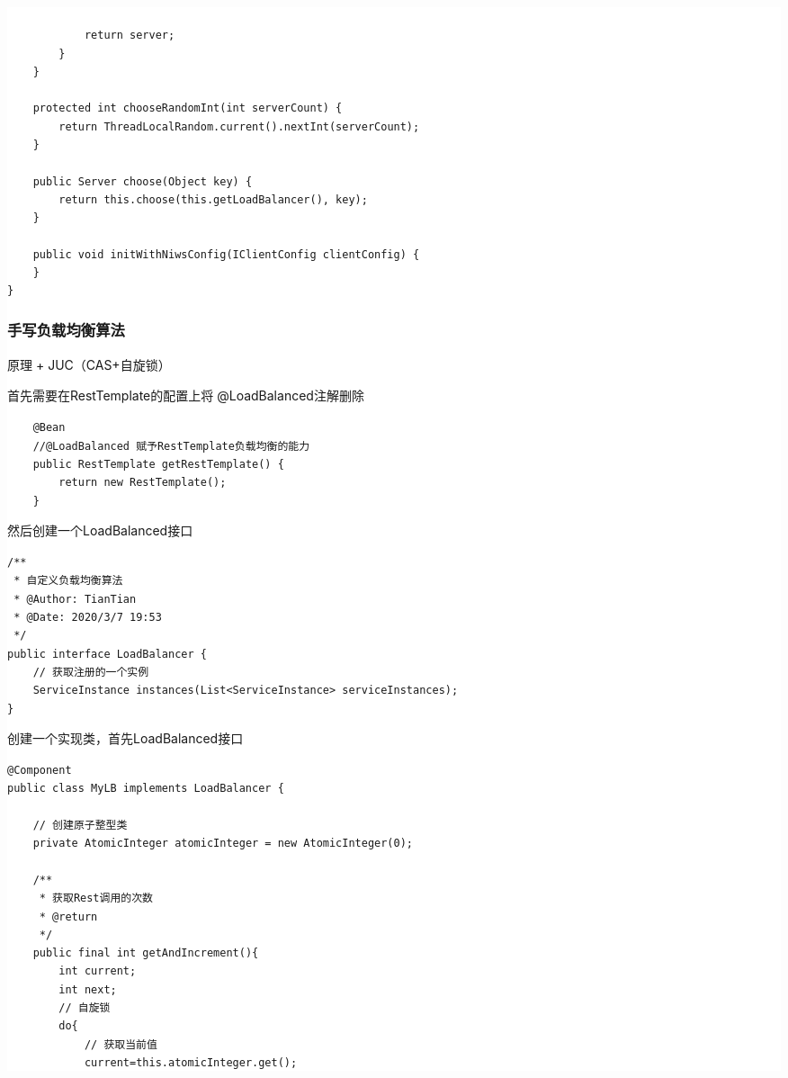 ```

            return server;
        }
    }

    protected int chooseRandomInt(int serverCount) {
        return ThreadLocalRandom.current().nextInt(serverCount);
    }

    public Server choose(Object key) {
        return this.choose(this.getLoadBalancer(), key);
    }

    public void initWithNiwsConfig(IClientConfig clientConfig) {
    }
}
```

### 手写负载均衡算法

原理 + JUC（CAS+自旋锁）

首先需要在RestTemplate的配置上将 @LoadBalanced注解删除

```
    @Bean
    //@LoadBalanced 赋予RestTemplate负载均衡的能力
    public RestTemplate getRestTemplate() {
        return new RestTemplate();
    }
```

然后创建一个LoadBalanced接口

```
/**
 * 自定义负载均衡算法
 * @Author: TianTian
 * @Date: 2020/3/7 19:53
 */
public interface LoadBalancer {
    // 获取注册的一个实例
    ServiceInstance instances(List<ServiceInstance> serviceInstances);
}
```

创建一个实现类，首先LoadBalanced接口

```
@Component
public class MyLB implements LoadBalancer {

    // 创建原子整型类
    private AtomicInteger atomicInteger = new AtomicInteger(0);

    /**
     * 获取Rest调用的次数
     * @return
     */
    public final int getAndIncrement(){
        int current;
        int next;
        // 自旋锁
        do{
            // 获取当前值
            current=this.atomicInteger.get();

```